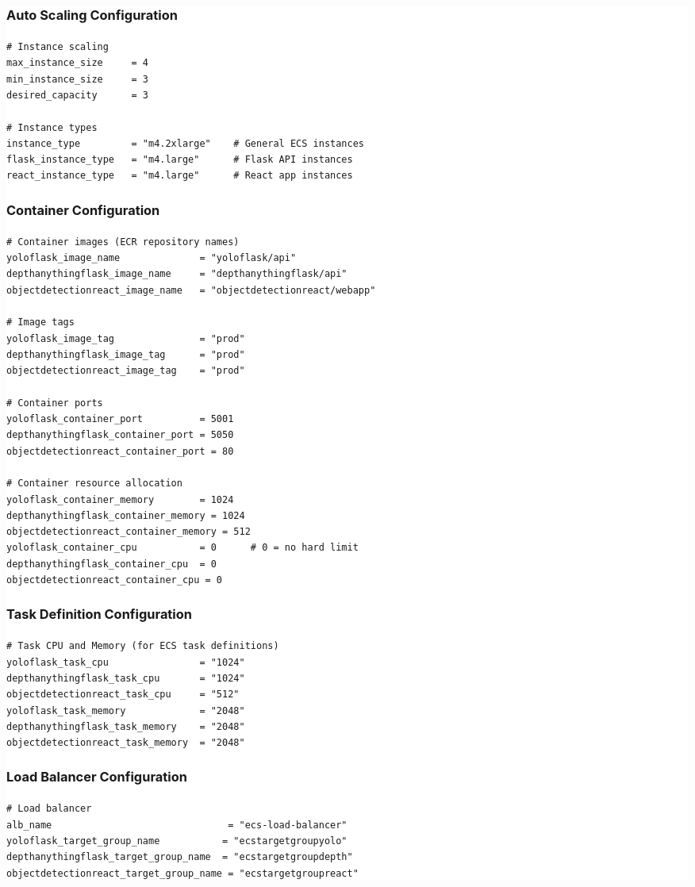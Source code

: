 ### Auto Scaling Configuration
```hcl
# Instance scaling
max_instance_size     = 4
min_instance_size     = 3
desired_capacity      = 3

# Instance types
instance_type         = "m4.2xlarge"    # General ECS instances
flask_instance_type   = "m4.large"      # Flask API instances
react_instance_type   = "m4.large"      # React app instances
```

### Container Configuration
```hcl
# Container images (ECR repository names)
yoloflask_image_name              = "yoloflask/api"
depthanythingflask_image_name     = "depthanythingflask/api"
objectdetectionreact_image_name   = "objectdetectionreact/webapp"

# Image tags
yoloflask_image_tag               = "prod"
depthanythingflask_image_tag      = "prod"
objectdetectionreact_image_tag    = "prod"

# Container ports
yoloflask_container_port          = 5001
depthanythingflask_container_port = 5050
objectdetectionreact_container_port = 80

# Container resource allocation
yoloflask_container_memory        = 1024
depthanythingflask_container_memory = 1024
objectdetectionreact_container_memory = 512
yoloflask_container_cpu           = 0      # 0 = no hard limit
depthanythingflask_container_cpu  = 0
objectdetectionreact_container_cpu = 0
```

### Task Definition Configuration
```hcl
# Task CPU and Memory (for ECS task definitions)
yoloflask_task_cpu                = "1024"
depthanythingflask_task_cpu       = "1024"
objectdetectionreact_task_cpu     = "512"
yoloflask_task_memory             = "2048"
depthanythingflask_task_memory    = "2048"
objectdetectionreact_task_memory  = "2048"
```

### Load Balancer Configuration
```hcl
# Load balancer
alb_name                               = "ecs-load-balancer"
yoloflask_target_group_name           = "ecstargetgroupyolo"
depthanythingflask_target_group_name  = "ecstargetgroupdepth"
objectdetectionreact_target_group_name = "ecstargetgroupreact"
```
